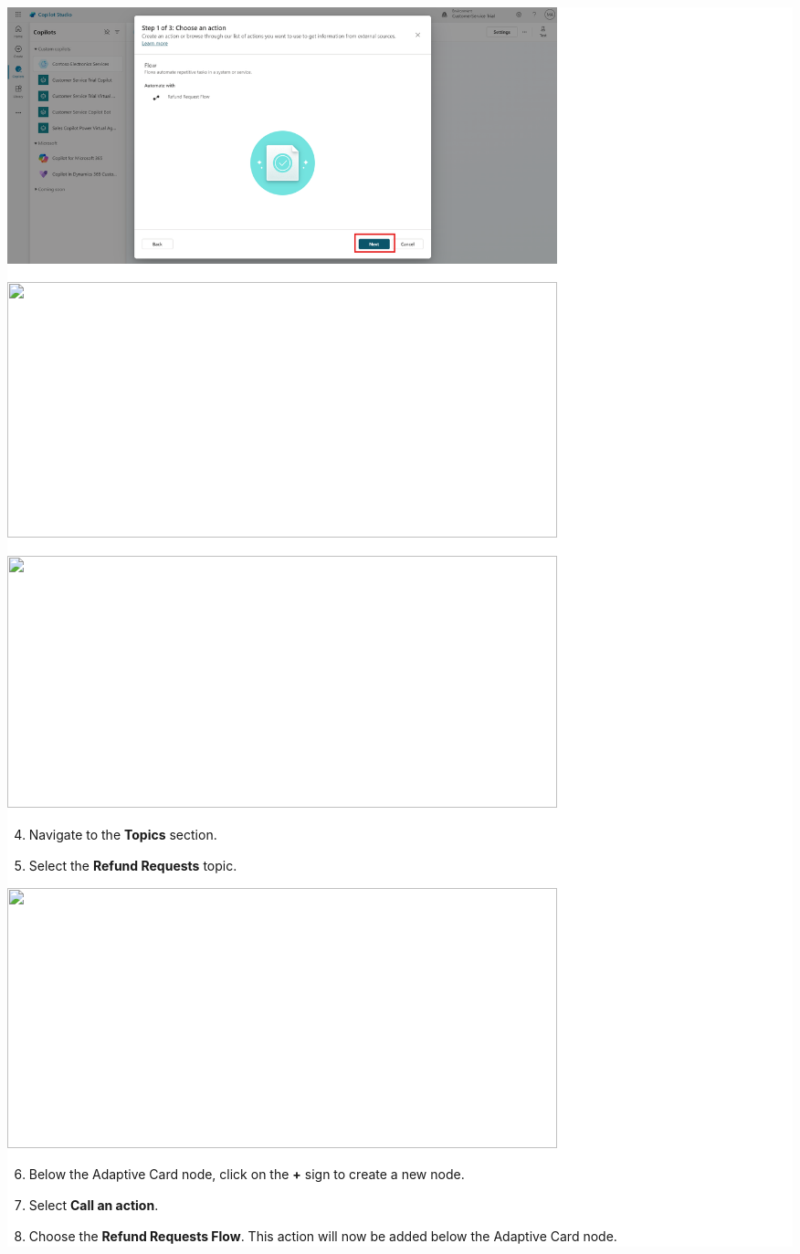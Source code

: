 <img src="./media/3f194658afa3c7d9f4c3a0d94a38bbf546884977.png"
style="width:6.26806in;height:2.93125in" />

<img src="./media/0615b47f0b03c179303f6f3b2114361da150803e.png"
style="width:6.26806in;height:2.92431in" />

<img src="./media/c5079e5ba391f624d73f02ca9e0d94c4522e33e3.png"
style="width:6.26806in;height:2.88264in" />

4.  Navigate to the **Topics** section.

5.  Select the **Refund Requests** topic.

<img src="./media/258000b632042ce0c5e948728fd91cd620906b85.png"
style="width:6.26806in;height:2.96042in" />

6.  Below the Adaptive Card node, click on the **+** sign to create a
    new node.

7.  Select **Call an action**.

8.  Choose the **Refund Requests Flow**. This action will now be added
    below the Adaptive Card node.
